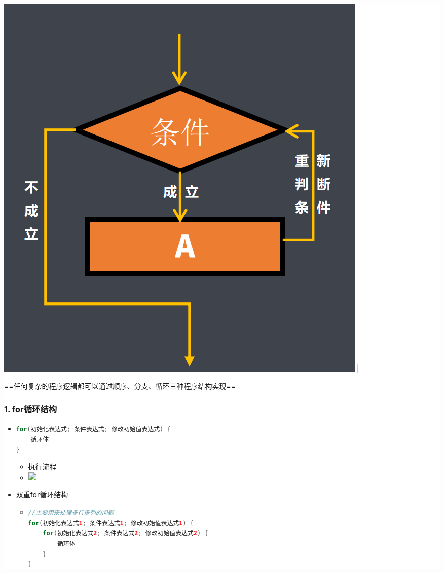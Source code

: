 ![](%E7%AC%AC04%E7%AB%A0%20%E6%B5%81%E7%A8%8B%E6%8E%A7%E5%88%B6%E8%AF%AD%E5%8F%A5.assets/%E5%BE%AA%E7%8E%AF%E7%BB%93%E6%9E%84.png) |

==任何复杂的程序逻辑都可以通过顺序、分支、循环三种程序结构实现==

### 1. for循环结构

- ```java
  for(初始化表达式; 条件表达式; 修改初始值表达式) {
      循环体
  }
  ```

  - 执行流程
  - ![](%E7%AC%AC04%E7%AB%A0%20%E6%B5%81%E7%A8%8B%E6%8E%A7%E5%88%B6%E8%AF%AD%E5%8F%A5.assets/for%E5%BE%AA%E7%8E%AF%E7%9A%84%E6%89%A7%E8%A1%8C%E6%B5%81%E7%A8%8B-1602343888389.png)



- 双重for循环结构

  - ```java
    //主要用来处理多行多列的问题
    for(初始化表达式1; 条件表达式1; 修改初始值表达式1) {
        for(初始化表达式2; 条件表达式2; 修改初始值表达式2) {
        	循环体
    	}
    }
    ```
  ```